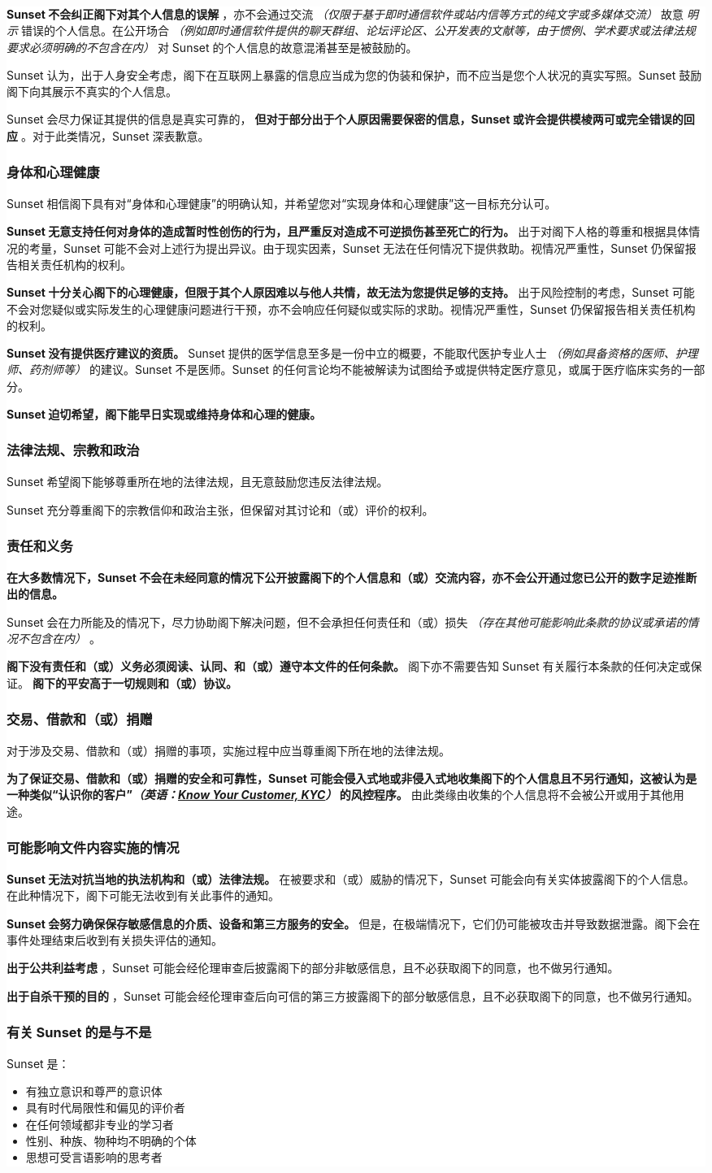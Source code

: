 **Sunset 不会纠正阁下对其个人信息的误解** ，亦不会通过交流 _（仅限于基于即时通信软件或站内信等方式的纯文字或多媒体交流）_ 故意 _明示_ 错误的个人信息。在公开场合 _（例如即时通信软件提供的聊天群组、论坛评论区、公开发表的文献等，由于惯例、学术要求或法律法规要求必须明确的不包含在内）_ 对 Sunset 的个人信息的故意混淆甚至是被鼓励的。

Sunset 认为，出于人身安全考虑，阁下在互联网上暴露的信息应当成为您的伪装和保护，而不应当是您个人状况的真实写照。Sunset 鼓励阁下向其展示不真实的个人信息。

Sunset 会尽力保证其提供的信息是真实可靠的， **但对于部分出于个人原因需要保密的信息，Sunset 或许会提供模棱两可或完全错误的回应** 。对于此类情况，Sunset 深表歉意。

### 身体和心理健康

Sunset 相信阁下具有对“身体和心理健康”的明确认知，并希望您对“实现身体和心理健康”这一目标充分认可。

**Sunset 无意支持任何对身体的造成暂时性创伤的行为，且严重反对造成不可逆损伤甚至死亡的行为。** 出于对阁下人格的尊重和根据具体情况的考量，Sunset 可能不会对上述行为提出异议。由于现实因素，Sunset 无法在任何情况下提供救助。视情况严重性，Sunset 仍保留报告相关责任机构的权利。

**Sunset 十分关心阁下的心理健康，但限于其个人原因难以与他人共情，故无法为您提供足够的支持。** 出于风险控制的考虑，Sunset 可能不会对您疑似或实际发生的心理健康问题进行干预，亦不会响应任何疑似或实际的求助。视情况严重性，Sunset 仍保留报告相关责任机构的权利。

**Sunset 没有提供医疗建议的资质。** Sunset 提供的医学信息至多是一份中立的概要，不能取代医护专业人士 _（例如具备资格的医师、护理师、药剂师等）_ 的建议。Sunset 不是医师。Sunset 的任何言论均不能被解读为试图给予或提供特定医疗意见，或属于医疗临床实务的一部分。

**Sunset 迫切希望，阁下能早日实现或维持身体和心理的健康。**

### 法律法规、宗教和政治

Sunset 希望阁下能够尊重所在地的法律法规，且无意鼓励您违反法律法规。

Sunset 充分尊重阁下的宗教信仰和政治主张，但保留对其讨论和（或）评价的权利。

### 责任和义务

**在大多数情况下，Sunset 不会在未经同意的情况下公开披露阁下的个人信息和（或）交流内容，亦不会公开通过您已公开的数字足迹推断出的信息。**

Sunset 会在力所能及的情况下，尽力协助阁下解决问题，但不会承担任何责任和（或）损失 _（存在其他可能影响此条款的协议或承诺的情况不包含在内）_ 。

**阁下没有责任和（或）义务必须阅读、认同、和（或）遵守本文件的任何条款。** 阁下亦不需要告知 Sunset 有关履行本条款的任何决定或保证。 **阁下的平安高于一切规则和（或）协议。**

### 交易、借款和（或）捐赠

对于涉及交易、借款和（或）捐赠的事项，实施过程中应当尊重阁下所在地的法律法规。

**为了保证交易、借款和（或）捐赠的安全和可靠性，Sunset 可能会侵入式地或非侵入式地收集阁下的个人信息且不另行通知，这被认为是一种类似“认识你的客户”_（英语：[Know Your Customer, KYC](https://en.wikipedia.org/wiki/Know_your_customer)）_ 的风控程序。** 由此类缘由收集的个人信息将不会被公开或用于其他用途。

### 可能影响文件内容实施的情况

**Sunset 无法对抗当地的执法机构和（或）法律法规。** 在被要求和（或）威胁的情况下，Sunset 可能会向有关实体披露阁下的个人信息。在此种情况下，阁下可能无法收到有关此事件的通知。

**Sunset 会努力确保保存敏感信息的介质、设备和第三方服务的安全。** 但是，在极端情况下，它们仍可能被攻击并导致数据泄露。阁下会在事件处理结束后收到有关损失评估的通知。

**出于公共利益考虑** ，Sunset 可能会经伦理审查后披露阁下的部分非敏感信息，且不必获取阁下的同意，也不做另行通知。

**出于自杀干预的目的** ，Sunset 可能会经伦理审查后向可信的第三方披露阁下的部分敏感信息，且不必获取阁下的同意，也不做另行通知。

### 有关 Sunset 的是与不是

Sunset 是：

- 有独立意识和尊严的意识体
- 具有时代局限性和偏见的评价者
- 在任何领域都非专业的学习者
- 性别、种族、物种均不明确的个体
- 思想可受言语影响的思考者
